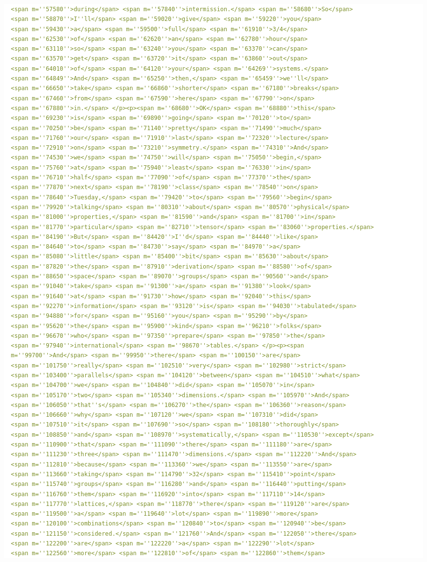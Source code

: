 ```yaml
  <span m=''57580''>during</span> <span m=''57840''>intermission.</span> <span m=''58680''>So</span>
  <span m=''58870''>I''ll</span> <span m=''59020''>give</span> <span m=''59220''>you</span>
  <span m=''59430''>a</span> <span m=''59500''>full</span> <span m=''61910''>3/4</span>
  <span m=''62530''>of</span> <span m=''62620''>an</span> <span m=''62780''>hour</span>
  <span m=''63110''>so</span> <span m=''63240''>you</span> <span m=''63370''>can</span>
  <span m=''63570''>get</span> <span m=''63720''>it</span> <span m=''63860''>out</span>
  <span m=''64010''>of</span> <span m=''64120''>your</span> <span m=''64269''>systems.</span>
  <span m=''64849''>And</span> <span m=''65250''>then,</span> <span m=''65459''>we''ll</span>
  <span m=''66650''>take</span> <span m=''66860''>shorter</span> <span m=''67180''>breaks</span>
  <span m=''67460''>from</span> <span m=''67590''>here</span> <span m=''67790''>on</span>
  <span m=''67880''>in.</span> </p><p><span m=''68680''>OK</span> <span m=''68880''>this</span>
  <span m=''69230''>is</span> <span m=''69890''>going</span> <span m=''70120''>to</span>
  <span m=''70250''>be</span> <span m=''71140''>pretty</span> <span m=''71490''>much</span>
  <span m=''71760''>our</span> <span m=''71910''>last</span> <span m=''72320''>lecture</span>
  <span m=''72910''>on</span> <span m=''73210''>symmetry.</span> <span m=''74310''>And</span>
  <span m=''74530''>we</span> <span m=''74750''>will</span> <span m=''75050''>begin,</span>
  <span m=''75760''>at</span> <span m=''75940''>least</span> <span m=''76330''>in</span>
  <span m=''76710''>half</span> <span m=''77090''>of</span> <span m=''77370''>the</span>
  <span m=''77870''>next</span> <span m=''78190''>class</span> <span m=''78540''>on</span>
  <span m=''78640''>Tuesday,</span> <span m=''79420''>to</span> <span m=''79560''>begin</span>
  <span m=''79920''>talking</span> <span m=''80310''>about</span> <span m=''80570''>physical</span>
  <span m=''81000''>properties,</span> <span m=''81590''>and</span> <span m=''81700''>in</span>
  <span m=''81770''>particular</span> <span m=''82710''>tensor</span> <span m=''83060''>properties.</span>
  <span m=''84190''>But</span> <span m=''84420''>I''d</span> <span m=''84440''>like</span>
  <span m=''84640''>to</span> <span m=''84730''>say</span> <span m=''84970''>a</span>
  <span m=''85080''>little</span> <span m=''85400''>bit</span> <span m=''85630''>about</span>
  <span m=''87820''>the</span> <span m=''87910''>derivation</span> <span m=''88580''>of</span>
  <span m=''88650''>space</span> <span m=''89070''>groups</span> <span m=''90560''>and</span>
  <span m=''91040''>take</span> <span m=''91300''>a</span> <span m=''91380''>look</span>
  <span m=''91640''>at</span> <span m=''91730''>how</span> <span m=''92040''>this</span>
  <span m=''92270''>information</span> <span m=''93120''>is</span> <span m=''94030''>tabulated</span>
  <span m=''94880''>for</span> <span m=''95160''>you</span> <span m=''95290''>by</span>
  <span m=''95620''>the</span> <span m=''95900''>kind</span> <span m=''96210''>folks</span>
  <span m=''96670''>who</span> <span m=''97350''>prepare</span> <span m=''97850''>the</span>
  <span m=''97940''>international</span> <span m=''98670''>tables.</span> </p><p><span
  m=''99700''>And</span> <span m=''99950''>there</span> <span m=''100150''>are</span>
  <span m=''101750''>really</span> <span m=''102510''>very</span> <span m=''102980''>strict</span>
  <span m=''103400''>parallels</span> <span m=''104120''>between</span> <span m=''104510''>what</span>
  <span m=''104700''>we</span> <span m=''104840''>did</span> <span m=''105070''>in</span>
  <span m=''105170''>two</span> <span m=''105340''>dimensions.</span> <span m=''105970''>And</span>
  <span m=''106050''>that''s</span> <span m=''106270''>the</span> <span m=''106360''>reason</span>
  <span m=''106660''>why</span> <span m=''107120''>we</span> <span m=''107310''>did</span>
  <span m=''107510''>it</span> <span m=''107690''>so</span> <span m=''108180''>thoroughly</span>
  <span m=''108850''>and</span> <span m=''108970''>systematically,</span> <span m=''110530''>except</span>
  <span m=''110900''>that</span> <span m=''111090''>there</span> <span m=''111180''>are</span>
  <span m=''111230''>three</span> <span m=''111470''>dimensions.</span> <span m=''112220''>And</span>
  <span m=''112810''>because</span> <span m=''113360''>we</span> <span m=''113550''>are</span>
  <span m=''113660''>taking</span> <span m=''114790''>32</span> <span m=''115410''>point</span>
  <span m=''115740''>groups</span> <span m=''116280''>and</span> <span m=''116440''>putting</span>
  <span m=''116760''>them</span> <span m=''116920''>into</span> <span m=''117110''>14</span>
  <span m=''117770''>lattices,</span> <span m=''118770''>there</span> <span m=''119120''>are</span>
  <span m=''119500''>a</span> <span m=''119640''>lot</span> <span m=''119890''>more</span>
  <span m=''120100''>combinations</span> <span m=''120840''>to</span> <span m=''120940''>be</span>
  <span m=''121150''>considered.</span> <span m=''121760''>And</span> <span m=''122050''>there</span>
  <span m=''122200''>are</span> <span m=''122220''>a</span> <span m=''122290''>lot</span>
  <span m=''122560''>more</span> <span m=''122810''>of</span> <span m=''122860''>them</span>
```